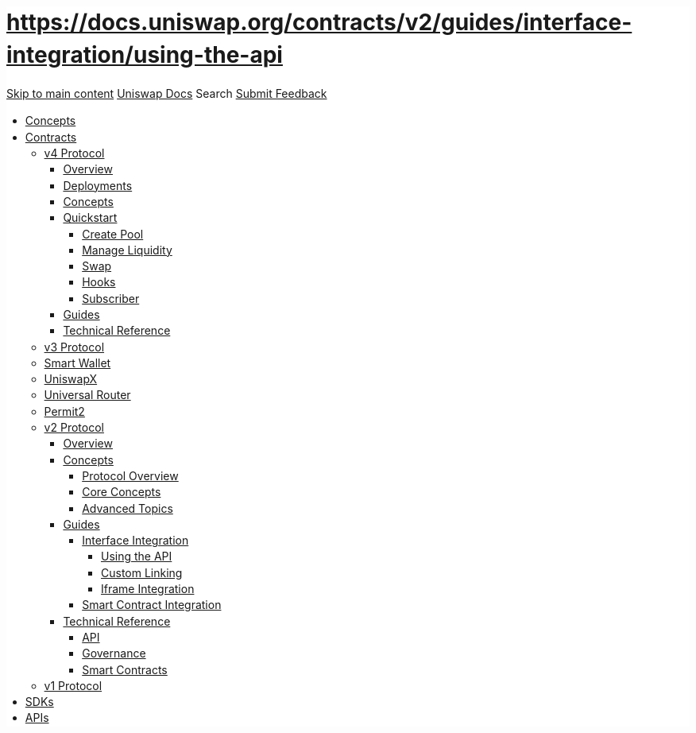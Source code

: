 # https://docs.uniswap.org/contracts/v2/guides/interface-integration/using-the-api

[Skip to main content](https://docs.uniswap.org/contracts/v2/guides/interface-integration/using-the-api#__docusaurus_skipToContent_fallback)
[Uniswap Docs](https://docs.uniswap.org/)
Search
[Submit Feedback](https://docs.google.com/forms/d/e/1FAIpQLSdjSkZam8KiatL9XACRVxCHjDJjaPGbls77PCXDKFn4JwykXg/viewform)
  * [Concepts](https://docs.uniswap.org/concepts/overview)
  * [Contracts](https://docs.uniswap.org/contracts/v4/overview)
    * [v4 Protocol](https://docs.uniswap.org/contracts/v4/overview)
      * [Overview](https://docs.uniswap.org/contracts/v4/overview)
      * [Deployments](https://docs.uniswap.org/contracts/v4/deployments)
      * [Concepts](https://docs.uniswap.org/contracts/v4/concepts/v4-vs-v3)
      * [Quickstart](https://docs.uniswap.org/contracts/v4/quickstart/create-pool)
        * [Create Pool](https://docs.uniswap.org/contracts/v4/quickstart/create-pool)
        * [Manage Liquidity](https://docs.uniswap.org/contracts/v4/quickstart/manage-liquidity/setup-liquidity)
        * [Swap](https://docs.uniswap.org/contracts/v4/quickstart/swap)
        * [Hooks](https://docs.uniswap.org/contracts/v4/quickstart/hooks/setup)
        * [Subscriber](https://docs.uniswap.org/contracts/v4/quickstart/subscriber)
      * [Guides](https://docs.uniswap.org/contracts/v4/guides/hooks/your-first-hook)
      * [Technical Reference](https://docs.uniswap.org/contracts/v4/reference/errors/)
    * [v3 Protocol](https://docs.uniswap.org/contracts/v3/overview)
    * [Smart Wallet](https://docs.uniswap.org/contracts/smart-wallet/overview)
    * [UniswapX](https://docs.uniswap.org/contracts/uniswapx/overview)
    * [Universal Router](https://docs.uniswap.org/contracts/universal-router/overview)
    * [Permit2](https://docs.uniswap.org/contracts/permit2/overview)
    * [v2 Protocol](https://docs.uniswap.org/contracts/v2/overview)
      * [Overview](https://docs.uniswap.org/contracts/v2/overview)
      * [Concepts](https://docs.uniswap.org/contracts/v2/concepts/protocol-overview/how-uniswap-works)
        * [Protocol Overview](https://docs.uniswap.org/contracts/v2/concepts/protocol-overview/how-uniswap-works)
        * [Core Concepts](https://docs.uniswap.org/contracts/v2/concepts/core-concepts/swaps)
        * [Advanced Topics](https://docs.uniswap.org/contracts/v2/concepts/advanced-topics/fees)
      * [Guides](https://docs.uniswap.org/contracts/v2/guides/interface-integration/using-the-api)
        * [Interface Integration](https://docs.uniswap.org/contracts/v2/guides/interface-integration/using-the-api)
          * [Using the API](https://docs.uniswap.org/contracts/v2/guides/interface-integration/using-the-api)
          * [Custom Linking](https://docs.uniswap.org/contracts/v2/guides/interface-integration/custom-interface-linking)
          * [Iframe Integration](https://docs.uniswap.org/contracts/v2/guides/interface-integration/iframe-integration)
        * [Smart Contract Integration](https://docs.uniswap.org/contracts/v2/guides/smart-contract-integration/quick-start)
      * [Technical Reference](https://docs.uniswap.org/contracts/v2/reference/API/overview)
        * [API](https://docs.uniswap.org/contracts/v2/reference/API/overview)
        * [Governance](https://docs.uniswap.org/contracts/v2/reference/Governance/governance-reference)
        * [Smart Contracts](https://docs.uniswap.org/contracts/v2/reference/smart-contracts/factory)
    * [v1 Protocol](https://docs.uniswap.org/contracts/v1/overview)
  * [SDKs](https://docs.uniswap.org/sdk/v4/overview)
  * [APIs](https://docs.uniswap.org/api/subgraph/overview)
